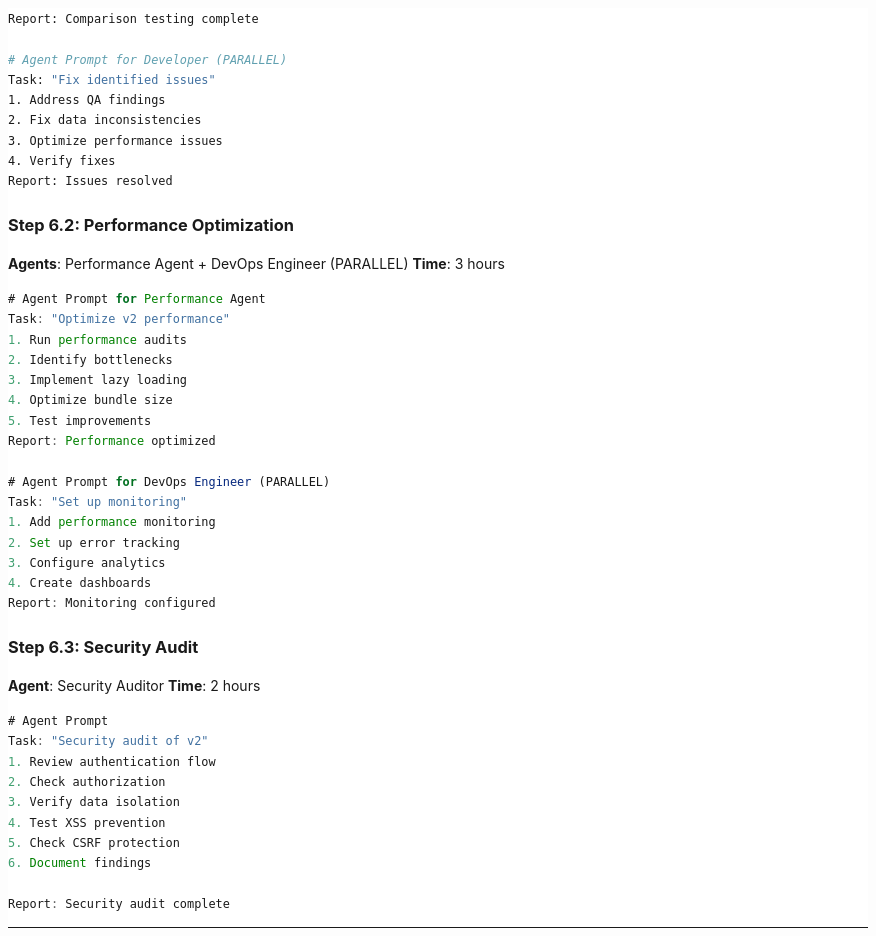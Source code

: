 ```bash
Report: Comparison testing complete

# Agent Prompt for Developer (PARALLEL)
Task: "Fix identified issues"
1. Address QA findings
2. Fix data inconsistencies
3. Optimize performance issues
4. Verify fixes
Report: Issues resolved
```

### Step 6.2: Performance Optimization
**Agents**: Performance Agent + DevOps Engineer (PARALLEL)
**Time**: 3 hours

```typescript
# Agent Prompt for Performance Agent
Task: "Optimize v2 performance"
1. Run performance audits
2. Identify bottlenecks
3. Implement lazy loading
4. Optimize bundle size
5. Test improvements
Report: Performance optimized

# Agent Prompt for DevOps Engineer (PARALLEL)
Task: "Set up monitoring"
1. Add performance monitoring
2. Set up error tracking
3. Configure analytics
4. Create dashboards
Report: Monitoring configured
```

### Step 6.3: Security Audit
**Agent**: Security Auditor
**Time**: 2 hours

```typescript
# Agent Prompt
Task: "Security audit of v2"
1. Review authentication flow
2. Check authorization
3. Verify data isolation
4. Test XSS prevention
5. Check CSRF protection
6. Document findings

Report: Security audit complete
```

---

